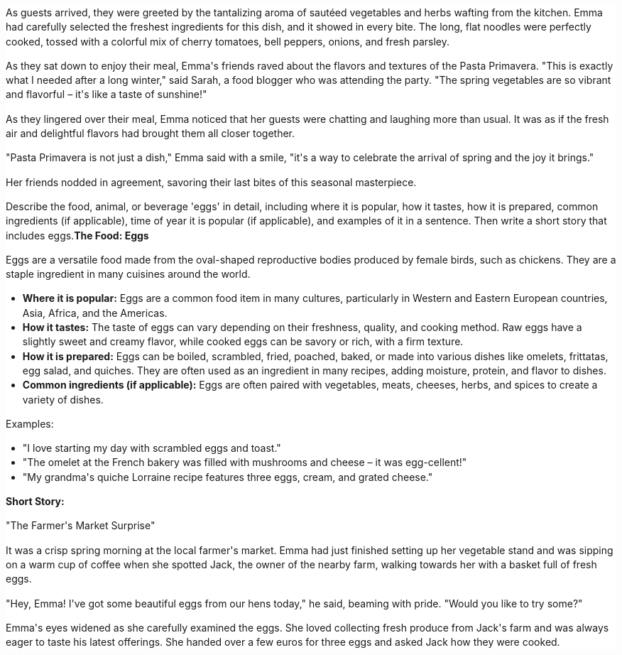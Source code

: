 As guests arrived, they were greeted by the tantalizing aroma of sautéed vegetables and herbs wafting from the kitchen. Emma had carefully selected the freshest ingredients for this dish, and it showed in every bite. The long, flat noodles were perfectly cooked, tossed with a colorful mix of cherry tomatoes, bell peppers, onions, and fresh parsley.

As they sat down to enjoy their meal, Emma's friends raved about the flavors and textures of the Pasta Primavera. "This is exactly what I needed after a long winter," said Sarah, a food blogger who was attending the party. "The spring vegetables are so vibrant and flavorful – it's like a taste of sunshine!"

As they lingered over their meal, Emma noticed that her guests were chatting and laughing more than usual. It was as if the fresh air and delightful flavors had brought them all closer together.

"Pasta Primavera is not just a dish," Emma said with a smile, "it's a way to celebrate the arrival of spring and the joy it brings."

Her friends nodded in agreement, savoring their last bites of this seasonal masterpiece.<end>

Describe the food, animal, or beverage 'eggs' in detail, including where it is popular, how it tastes, how it is prepared, common ingredients (if applicable), time of year it is popular (if applicable), and examples of it in a sentence. Then write a short story that includes eggs.<start>**The Food: Eggs**

Eggs are a versatile food made from the oval-shaped reproductive bodies produced by female birds, such as chickens. They are a staple ingredient in many cuisines around the world.

* **Where it is popular:** Eggs are a common food item in many cultures, particularly in Western and Eastern European countries, Asia, Africa, and the Americas.
* **How it tastes:** The taste of eggs can vary depending on their freshness, quality, and cooking method. Raw eggs have a slightly sweet and creamy flavor, while cooked eggs can be savory or rich, with a firm texture.
* **How it is prepared:** Eggs can be boiled, scrambled, fried, poached, baked, or made into various dishes like omelets, frittatas, egg salad, and quiches. They are often used as an ingredient in many recipes, adding moisture, protein, and flavor to dishes.
* **Common ingredients (if applicable):** Eggs are often paired with vegetables, meats, cheeses, herbs, and spices to create a variety of dishes.

Examples:

* "I love starting my day with scrambled eggs and toast."
* "The omelet at the French bakery was filled with mushrooms and cheese – it was egg-cellent!"
* "My grandma's quiche Lorraine recipe features three eggs, cream, and grated cheese."

**Short Story:**

"The Farmer's Market Surprise"

It was a crisp spring morning at the local farmer's market. Emma had just finished setting up her vegetable stand and was sipping on a warm cup of coffee when she spotted Jack, the owner of the nearby farm, walking towards her with a basket full of fresh eggs.

"Hey, Emma! I've got some beautiful eggs from our hens today," he said, beaming with pride. "Would you like to try some?"

Emma's eyes widened as she carefully examined the eggs. She loved collecting fresh produce from Jack's farm and was always eager to taste his latest offerings. She handed over a few euros for three eggs and asked Jack how they were cooked.
